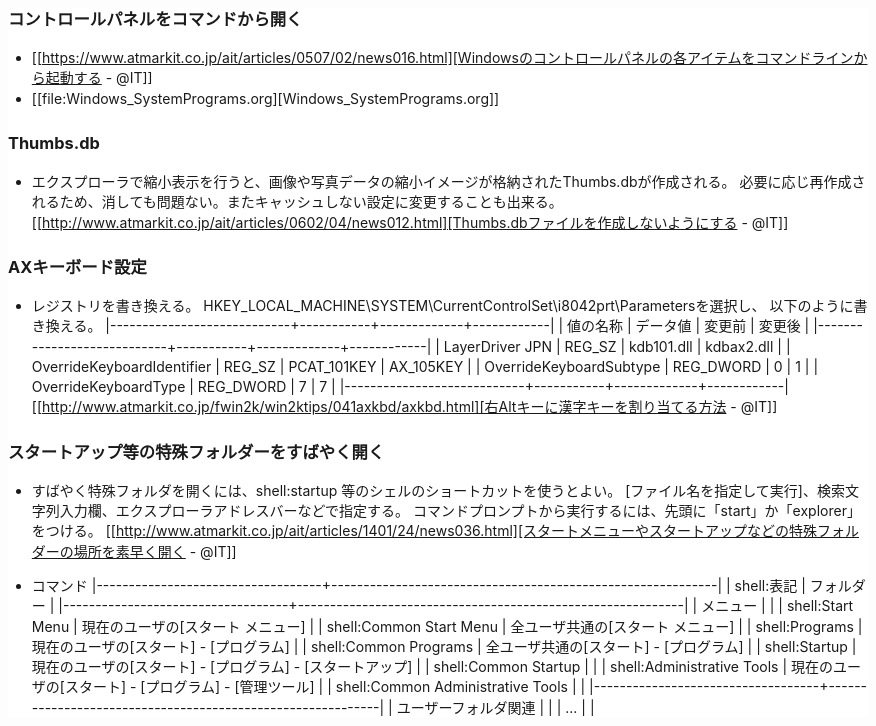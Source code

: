 ### コントロールパネルをコマンドから開く
- [[https://www.atmarkit.co.jp/ait/articles/0507/02/news016.html][Windowsのコントロールパネルの各アイテムをコマンドラインから起動する - @IT]]
- [[file:Windows_SystemPrograms.org][Windows_SystemPrograms.org]]
  
### Thumbs.db
- 
  エクスプローラで縮小表示を行うと、画像や写真データの縮小イメージが格納されたThumbs.dbが作成される。
  必要に応じ再作成されるため、消しても問題ない。またキャッシュしない設定に変更することも出来る。
  [[http://www.atmarkit.co.jp/ait/articles/0602/04/news012.html][Thumbs.dbファイルを作成しないようにする - @IT]]

### AXキーボード設定
- 
  レジストリを書き換える。
  HKEY_LOCAL_MACHINE\SYSTEM\CurrentControlSet\i8042prt\Parametersを選択し、
  以下のように書き換える。
  |----------------------------+-----------+-------------+------------|
  | 値の名称                   | データ値  | 変更前      | 変更後     |
  |----------------------------+-----------+-------------+------------|
  | LayerDriver JPN            | REG_SZ    | kdb101.dll  | kdbax2.dll |
  | OverrideKeyboardIdentifier | REG_SZ    | PCAT_101KEY | AX_105KEY  |
  | OverrideKeyboardSubtype    | REG_DWORD | 0           | 1          |
  | OverrideKeyboardType       | REG_DWORD | 7           | 7          |
  |----------------------------+-----------+-------------+------------|
  [[http://www.atmarkit.co.jp/fwin2k/win2ktips/041axkbd/axkbd.html][右Altキーに漢字キーを割り当てる方法 - @IT]]
  
### スタートアップ等の特殊フォルダーをすばやく開く
- 
  すばやく特殊フォルダを開くには、shell:startup 等のシェルのショートカットを使うとよい。
  [ファイル名を指定して実行]、検索文字列入力欄、エクスプローラアドレスバーなどで指定する。
  コマンドプロンプトから実行するには、先頭に「start」か「explorer」をつける。
  [[http://www.atmarkit.co.jp/ait/articles/1401/24/news036.html][スタートメニューやスタートアップなどの特殊フォルダーの場所を素早く開く - @IT]]

- コマンド
  |-----------------------------------+------------------------------------------------------------|
  | shell:表記                        | フォルダー                                                 |
  |-----------------------------------+------------------------------------------------------------|
  | メニュー                          |                                                            |
  | shell:Start Menu                  | 現在のユーザの[スタート メニュー]                          |
  | shell:Common Start Menu           | 全ユーザ共通の[スタート メニュー]                          |
  | shell:Programs                    | 現在のユーザの[スタート] - [プログラム]                    |
  | shell:Common Programs             | 全ユーザ共通の[スタート] - [プログラム]                    |
  | shell:Startup                     | 現在のユーザの[スタート] - [プログラム] - [スタートアップ] |
  | shell:Common Startup              |                                                            |
  | shell:Administrative Tools        | 現在のユーザの[スタート] - [プログラム] - [管理ツール]     |
  | shell:Common Administrative Tools |                                                            |
  |-----------------------------------+------------------------------------------------------------|
  | ユーザーフォルダ関連              |                                                            |
  | ...                               |                                                            |
